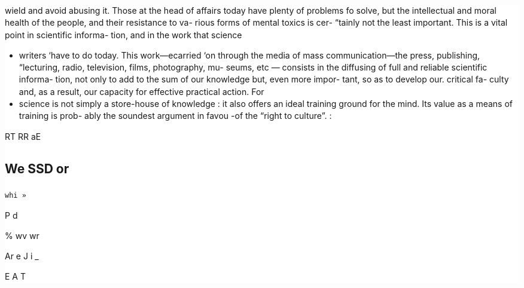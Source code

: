 wield and avoid abusing it. 
Those at the head of affairs today 
have plenty of problems fo solve, but 
the intellectual and moral health of 
the people, and their resistance to va- 
rious forms of mental toxics is cer- 
“tainly not the least important. This 
is a vital point in scientific informa- 
tion, and in the work that science 
- writers ‘have to do today. 
This work—ecarried ‘on through the 
media of mass communication—the 
press, publishing, “lecturing, radio, 
television, films, photography, mu- 
seums, etc — consists in the diffusing 
of full and reliable scientific informa- 
tion, not only to add to the sum of 
our knowledge but, even more impor- 
tant, so as to develop our. critical fa- 
culty and, as a result, our capacity 
for effective practical action. For 
- science is not simply a store-house of 
knowledge : it also offers an ideal 
training ground for the mind. Its 
value as a means of training is prob- 
ably the soundest argument in favou 
-of the “right to culture”. : 
      
   
  
RT 
RR aE 
    
We 
SSD 
or 
- 
    whi » 
P
d
 
% 
wv 
wr
 
Ar
e 
J 
i 
_
 
E
A
T
 